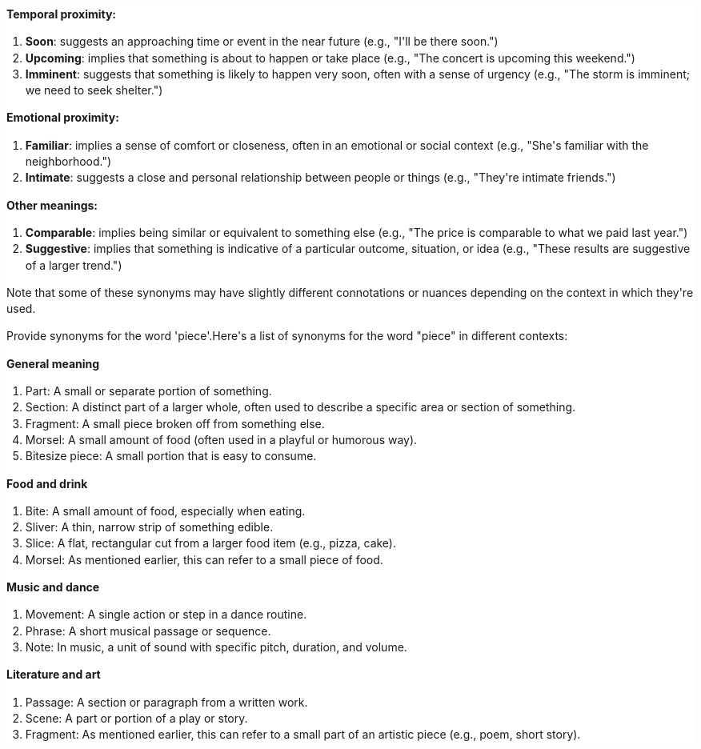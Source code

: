 **Temporal proximity:**

1. **Soon**: suggests an approaching time or event in the near future (e.g., "I'll be there soon.")
2. **Upcoming**: implies that something is about to happen or take place (e.g., "The concert is upcoming this weekend.")
3. **Imminent**: suggests that something is likely to happen very soon, often with a sense of urgency (e.g., "The storm is imminent; we need to seek shelter.")

**Emotional proximity:**

1. **Familiar**: implies a sense of comfort or closeness, often in an emotional or social context (e.g., "She's familiar with the neighborhood.")
2. **Intimate**: suggests a close and personal relationship between people or things (e.g., "They're intimate friends.")

**Other meanings:**

1. **Comparable**: implies being similar or equivalent to something else (e.g., "The price is comparable to what we paid last year.")
2. **Suggestive**: implies that something is indicative of a particular outcome, situation, or idea (e.g., "These results are suggestive of a larger trend.")

Note that some of these synonyms may have slightly different connotations or nuances depending on the context in which they're used.
<end>

Provide synonyms for the word 'piece'.<start>Here's a list of synonyms for the word "piece" in different contexts:

**General meaning**

1. Part: A small or separate portion of something.
2. Section: A distinct part of a larger whole, often used to describe a specific area or section of something.
3. Fragment: A small piece broken off from something else.
4. Morsel: A small amount of food (often used in a playful or humorous way).
5. Bitesize piece: A small portion that is easy to consume.

**Food and drink**

1. Bite: A small amount of food, especially when eating.
2. Sliver: A thin, narrow strip of something edible.
3. Slice: A flat, rectangular cut from a larger food item (e.g., pizza, cake).
4. Morsel: As mentioned earlier, this can refer to a small piece of food.

**Music and dance**

1. Movement: A single action or step in a dance routine.
2. Phrase: A short musical passage or sequence.
3. Note: In music, a unit of sound with specific pitch, duration, and volume.

**Literature and art**

1. Passage: A section or paragraph from a written work.
2. Scene: A part or portion of a play or story.
3. Fragment: As mentioned earlier, this can refer to a small part of an artistic piece (e.g., poem, short story).
